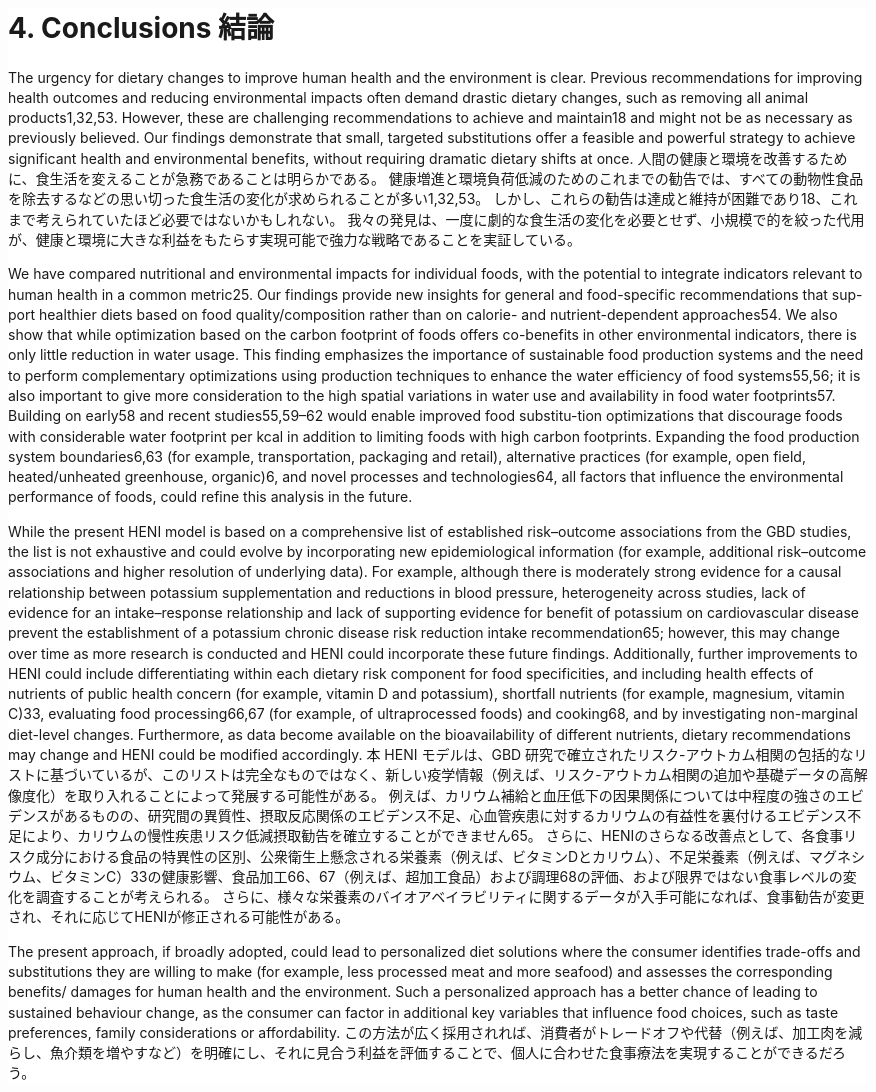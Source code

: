 # 4. Conclusions 結論

The urgency for dietary changes to improve human health and the environment is clear. Previous recommendations for improving health outcomes and reducing environmental impacts often demand drastic dietary changes, such as removing all animal products1,32,53. However, these are challenging recommendations to achieve and maintain18 and might not be as necessary as previously believed. Our findings demonstrate that small, targeted substitutions offer a feasible and powerful strategy to achieve significant health and environmental benefits, without requiring dramatic dietary shifts at once.
人間の健康と環境を改善するために、食生活を変えることが急務であることは明らかである。 健康増進と環境負荷低減のためのこれまでの勧告では、すべての動物性食品を除去するなどの思い切った食生活の変化が求められることが多い1,32,53。 しかし、これらの勧告は達成と維持が困難であり18、これまで考えられていたほど必要ではないかもしれない。 我々の発見は、一度に劇的な食生活の変化を必要とせず、小規模で的を絞った代用が、健康と環境に大きな利益をもたらす実現可能で強力な戦略であることを実証している。

We have compared nutritional and environmental impacts for individual foods, with the potential to integrate indicators relevant to human health in a common metric25. Our findings provide new insights for general and food-specific recommendations that sup-port healthier diets based on food quality/composition rather than on calorie- and nutrient-dependent approaches54. We also show that while optimization based on the carbon footprint of foods offers co-benefits in other environmental indicators, there is only little reduction in water usage. This finding emphasizes the importance of sustainable food production systems and the need to perform complementary optimizations using production techniques to enhance the water efficiency of food systems55,56; it is also important to give more consideration to the high spatial variations in water use and availability in food water footprints57. Building on early58 and recent studies55,59–62 would enable improved food substitu-tion optimizations that discourage foods with considerable water footprint per kcal in addition to limiting foods with high carbon footprints. Expanding the food production system boundaries6,63 (for example, transportation, packaging and retail), alternative practices (for example, open field, heated/unheated greenhouse, organic)6, and novel processes and technologies64, all factors that influence the environmental performance of foods, could refine this analysis in the future.


While the present HENI model is based on a comprehensive list of established risk–outcome associations from the GBD studies, the list is not exhaustive and could evolve by incorporating new epidemiological information (for example, additional risk–outcome associations and higher resolution of underlying data). For example, although there is moderately strong evidence for a causal relationship between potassium supplementation and reductions in blood pressure, heterogeneity across studies, lack of evidence for an intake–response relationship and lack of supporting evidence for benefit of potassium on cardiovascular disease prevent the establishment of a potassium chronic disease risk reduction intake recommendation65; however, this may change over time as more research is conducted and HENI could incorporate these future findings. Additionally, further improvements to HENI could include differentiating within each dietary risk component for food specificities, and including health effects of nutrients of public health concern (for example, vitamin D and potassium), shortfall nutrients (for example, magnesium, vitamin C)33, evaluating food processing66,67 (for example, of ultraprocessed foods) and cooking68, and by investigating non-marginal diet-level changes. Furthermore, as data become available on the bioavailability of different nutrients, dietary recommendations may change and HENI could be modified accordingly.
本 HENI モデルは、GBD 研究で確立されたリスク-アウトカム相関の包括的なリストに基づいているが、このリストは完全なものではなく、新しい疫学情報（例えば、リスク-アウトカム相関の追加や基礎データの高解像度化）を取り入れることによって発展する可能性がある。 例えば、カリウム補給と血圧低下の因果関係については中程度の強さのエビデンスがあるものの、研究間の異質性、摂取反応関係のエビデンス不足、心血管疾患に対するカリウムの有益性を裏付けるエビデンス不足により、カリウムの慢性疾患リスク低減摂取勧告を確立することができません65。 さらに、HENIのさらなる改善点として、各食事リスク成分における食品の特異性の区別、公衆衛生上懸念される栄養素（例えば、ビタミンDとカリウム）、不足栄養素（例えば、マグネシウム、ビタミンC）33の健康影響、食品加工66、67（例えば、超加工食品）および調理68の評価、および限界ではない食事レベルの変化を調査することが考えられる。 さらに、様々な栄養素のバイオアベイラビリティに関するデータが入手可能になれば、食事勧告が変更され、それに応じてHENIが修正される可能性がある。

The present approach, if broadly adopted, could lead to personalized diet solutions where the consumer identifies trade-offs and substitutions they are willing to make (for example, less processed meat and more seafood) and assesses the corresponding benefits/ damages for human health and the environment. Such a personalized approach has a better chance of leading to sustained behaviour change, as the consumer can factor in additional key variables that influence food choices, such as taste preferences, family considerations or affordability.
この方法が広く採用されれば、消費者がトレードオフや代替（例えば、加工肉を減らし、魚介類を増やすなど）を明確にし、それに見合う利益を評価することで、個人に合わせた食事療法を実現することができるだろう。
